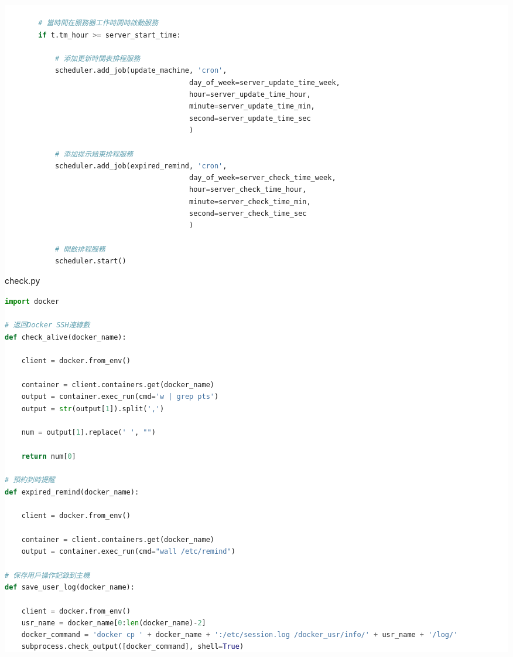    ```python
   
           # 當時間在服務器工作時間時啟動服務
           if t.tm_hour >= server_start_time:
   
               # 添加更新時間表排程服務
               scheduler.add_job(update_machine, 'cron', 
                                               day_of_week=server_update_time_week, 
                                               hour=server_update_time_hour, 
                                               minute=server_update_time_min,
                                               second=server_update_time_sec
                                               )
   
               # 添加提示結束排程服務    
               scheduler.add_job(expired_remind, 'cron', 
                                               day_of_week=server_check_time_week, 
                                               hour=server_check_time_hour, 
                                               minute=server_check_time_min,
                                               second=server_check_time_sec
                                               )
   
               # 開啟排程服務
               scheduler.start()
   ```
   
   check.py
   
   ```python
   import docker
   
   # 返回Docker SSH連線數
   def check_alive(docker_name):
   
       client = docker.from_env()
   
       container = client.containers.get(docker_name)
       output = container.exec_run(cmd='w | grep pts')
       output = str(output[1]).split(',')
   
       num = output[1].replace(' ', "")
   
       return num[0]
   
   # 預約到時提醒
   def expired_remind(docker_name):
   
       client = docker.from_env()
   
       container = client.containers.get(docker_name)
       output = container.exec_run(cmd="wall /etc/remind")
   
   # 保存用戶操作記錄到主機
   def save_user_log(docker_name):
   
       client = docker.from_env()
       usr_name = docker_name[0:len(docker_name)-2]
       docker_command = 'docker cp ' + docker_name + ':/etc/session.log /docker_usr/info/' + usr_name + '/log/'
       subprocess.check_output([docker_command], shell=True)
   ```
